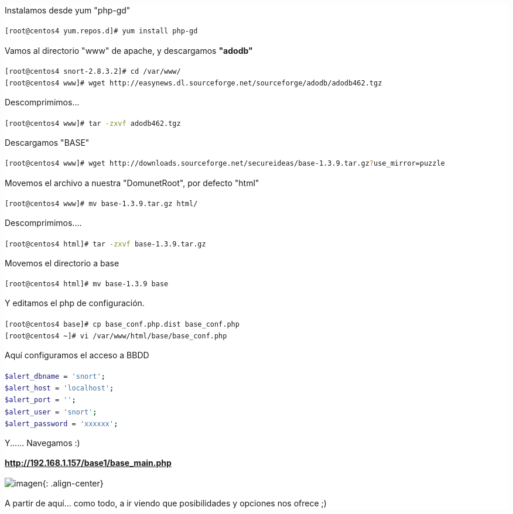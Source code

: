 Instalamos desde yum "php-gd"
```bash
[root@centos4 yum.repos.d]# yum install php-gd
```

Vamos al directorio "www" de apache, y descargamos **"adodb"**
```bash
[root@centos4 snort-2.8.3.2]# cd /var/www/
[root@centos4 www]# wget http://easynews.dl.sourceforge.net/sourceforge/adodb/adodb462.tgz
```

Descomprimimos...
```bash
[root@centos4 www]# tar -zxvf adodb462.tgz
```

Descargamos "BASE"
```bash
[root@centos4 www]# wget http://downloads.sourceforge.net/secureideas/base-1.3.9.tar.gz?use_mirror=puzzle
```

Movemos el archivo a nuestra "DomunetRoot", por defecto "html"
```bash
[root@centos4 www]# mv base-1.3.9.tar.gz html/
```

Descomprimimos....
```bash
[root@centos4 html]# tar -zxvf base-1.3.9.tar.gz
```

Movemos el directorio a base
```bash
[root@centos4 html]# mv base-1.3.9 base
```

Y editamos el php de configuración.
```bash
[root@centos4 base]# cp base_conf.php.dist base_conf.php
[root@centos4 ~]# vi /var/www/html/base/base_conf.php
```

Aquí configuramos el acceso a BBDD
```bash
$alert_dbname = 'snort';
$alert_host = 'localhost';
$alert_port = '';
$alert_user = 'snort';
$alert_password = 'xxxxxx';
```

Y...... Navegamos :)

**http://192.168.1.157/base1/base_main.php**

![imagen]({{'https://malambra.github.io/docs/images/snort_cap.jpg'|absolute_url}}){: .align-center}

A partir de aquí... como todo, a ir viendo que posibilidades y opciones nos ofrece ;)